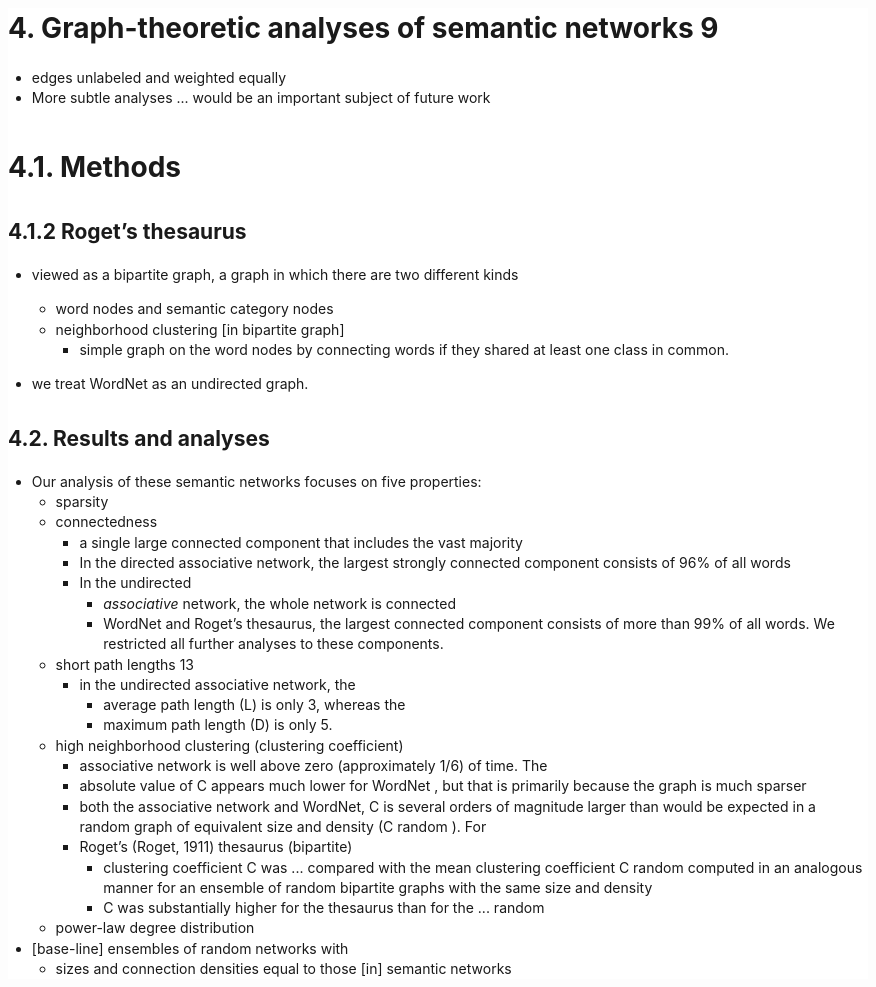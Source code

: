 
# 4. Graph-theoretic analyses of semantic networks 9

* edges unlabeled and weighted equally
* More subtle analyses ... would be an important subject of future work

# 4.1. Methods

## 4.1.2 Roget’s thesaurus

* viewed as a bipartite graph, a graph in which there are two different kinds
  * word nodes and semantic category nodes
  * neighborhood clustering [in bipartite graph]
    * simple graph on the word nodes by connecting words if they shared at
      least one class in common.

* we treat WordNet as an undirected graph.

## 4.2. Results and analyses

* Our analysis of these semantic networks focuses on five properties:
  * sparsity
  * connectedness
    * a single large connected component that includes the vast majority
    * In the directed associative network, the largest strongly connected
      component consists of 96% of all words
    * In the undirected
      * _associative_ network, the whole network is connected
      * WordNet and Roget’s thesaurus,
      the largest connected component consists of more than 99% of all words.
      We restricted all further analyses to these components.
  * short path lengths 13
    * in the undirected associative network, the
      * average path length (L) is only 3, whereas the
      * maximum path length (D) is only 5.
  * high neighborhood clustering (clustering coefficient)
    * associative network is well above zero (approximately 1/6) of time. The
    * absolute value of C appears much lower for WordNet , but that is
      primarily because the graph is much sparser
    * both the associative network and WordNet, C is several orders of
      magnitude larger than would be expected in a random graph of equivalent
      size and density (C random ). For
    * Roget’s (Roget, 1911) thesaurus (bipartite)
      * clustering coefficient C was ...  compared with the mean clustering
        coefficient C random computed in an analogous manner for an ensemble of
        random bipartite graphs with the same size and density
      * C was substantially higher for the thesaurus than for the ... random
  * power-law degree distribution
* [base-line] ensembles of random networks with
  * sizes and connection densities equal to those [in] semantic networks
